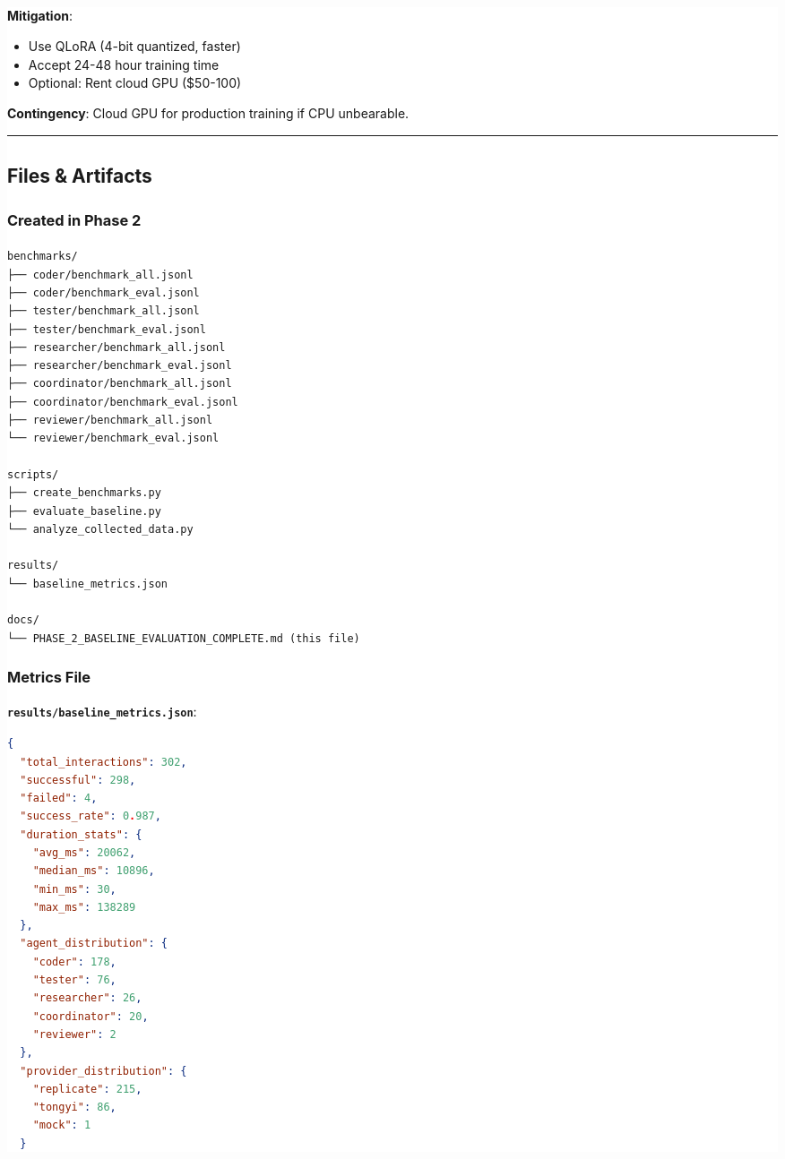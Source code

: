 **Mitigation**:
- Use QLoRA (4-bit quantized, faster)
- Accept 24-48 hour training time
- Optional: Rent cloud GPU ($50-100)

**Contingency**: Cloud GPU for production training if CPU unbearable.

---

## Files & Artifacts

### Created in Phase 2

```
benchmarks/
├── coder/benchmark_all.jsonl
├── coder/benchmark_eval.jsonl
├── tester/benchmark_all.jsonl
├── tester/benchmark_eval.jsonl
├── researcher/benchmark_all.jsonl
├── researcher/benchmark_eval.jsonl
├── coordinator/benchmark_all.jsonl
├── coordinator/benchmark_eval.jsonl
├── reviewer/benchmark_all.jsonl
└── reviewer/benchmark_eval.jsonl

scripts/
├── create_benchmarks.py
├── evaluate_baseline.py
└── analyze_collected_data.py

results/
└── baseline_metrics.json

docs/
└── PHASE_2_BASELINE_EVALUATION_COMPLETE.md (this file)
```

### Metrics File

**`results/baseline_metrics.json`**:
```json
{
  "total_interactions": 302,
  "successful": 298,
  "failed": 4,
  "success_rate": 0.987,
  "duration_stats": {
    "avg_ms": 20062,
    "median_ms": 10896,
    "min_ms": 30,
    "max_ms": 138289
  },
  "agent_distribution": {
    "coder": 178,
    "tester": 76,
    "researcher": 26,
    "coordinator": 20,
    "reviewer": 2
  },
  "provider_distribution": {
    "replicate": 215,
    "tongyi": 86,
    "mock": 1
  }
```